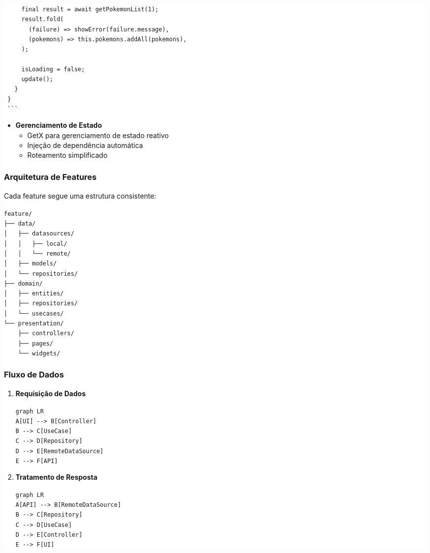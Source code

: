          final result = await getPokemonList(1);
         result.fold(
           (failure) => showError(failure.message),
           (pokemons) => this.pokemons.addAll(pokemons),
         );

         isLoading = false;
         update();
       }
     }
     ```

   - **Gerenciamento de Estado**
     - GetX para gerenciamento de estado reativo
     - Injeção de dependência automática
     - Roteamento simplificado

### Arquitetura de Features

Cada feature segue uma estrutura consistente:

```
feature/
├── data/
│   ├── datasources/
│   │   ├── local/
│   │   └── remote/
│   ├── models/
│   └── repositories/
├── domain/
│   ├── entities/
│   ├── repositories/
│   └── usecases/
└── presentation/
    ├── controllers/
    ├── pages/
    └── widgets/
```

### Fluxo de Dados

1. **Requisição de Dados**

   ```mermaid
   graph LR
   A[UI] --> B[Controller]
   B --> C[UseCase]
   C --> D[Repository]
   D --> E[RemoteDataSource]
   E --> F[API]
   ```

2. **Tratamento de Resposta**

   ```mermaid
   graph LR
   A[API] --> B[RemoteDataSource]
   B --> C[Repository]
   C --> D[UseCase]
   D --> E[Controller]
   E --> F[UI]
   ```
